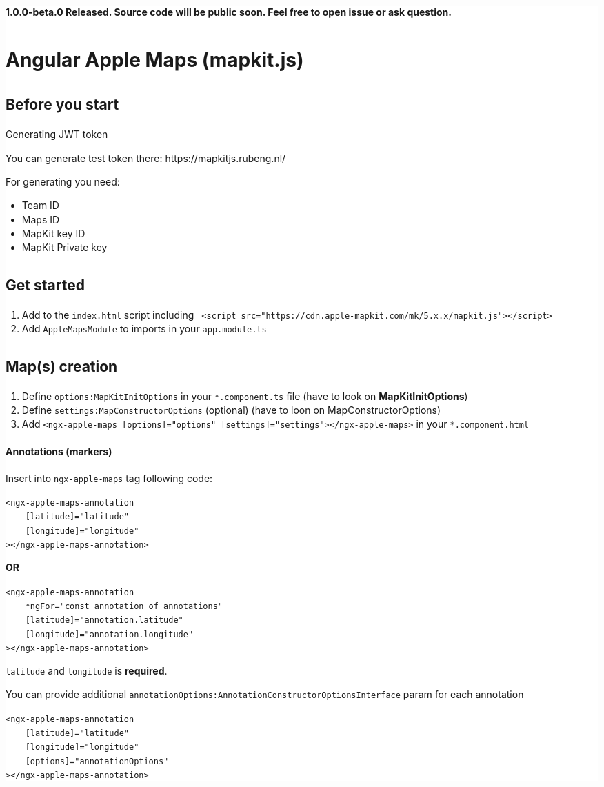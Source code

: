 #### 1.0.0-beta.0 Released. Source code will be public soon. Feel free to open issue or ask question.



# Angular Apple Maps (mapkit.js)

## Before you start
[Generating JWT token](https://developer.apple.com/documentation/mapkitjs/creating_and_using_tokens_with_mapkit_js?changes=latest_minor)

You can generate test token there: https://mapkitjs.rubeng.nl/

For generating you need:
- Team ID
- Maps ID
- MapKit key ID
- MapKit Private key

## Get started
1. Add to the `index.html` script including
`  <script src="https://cdn.apple-mapkit.com/mk/5.x.x/mapkit.js"></script>
`
2. Add `AppleMapsModule` to imports in your `app.module.ts`
 
## Map(s) creation
1. Define `options:MapKitInitOptions` in your `*.component.ts` file (have to look on [**MapKitInitOptions**](###mapkitinitoptions))
2. Define `settings:MapConstructorOptions` (optional) (have to loon on MapConstructorOptions)
3. Add `<ngx-apple-maps [options]="options" [settings]="settings"></ngx-apple-maps>` in your `*.component.html`

#### Annotations (markers)
Insert into `ngx-apple-maps` tag following code:
```
<ngx-apple-maps-annotation 
    [latitude]="latitude" 
    [longitude]="longitude"
></ngx-apple-maps-annotation>
```
**OR**
```
<ngx-apple-maps-annotation 
    *ngFor="const annotation of annotations"
    [latitude]="annotation.latitude" 
    [longitude]="annotation.longitude"
></ngx-apple-maps-annotation>
```
`latitude` and `longitude` is **required**.

You can provide additional `annotationOptions:AnnotationConstructorOptionsInterface` param for each annotation
```
<ngx-apple-maps-annotation 
    [latitude]="latitude" 
    [longitude]="longitude"
    [options]="annotationOptions"
></ngx-apple-maps-annotation>
```
